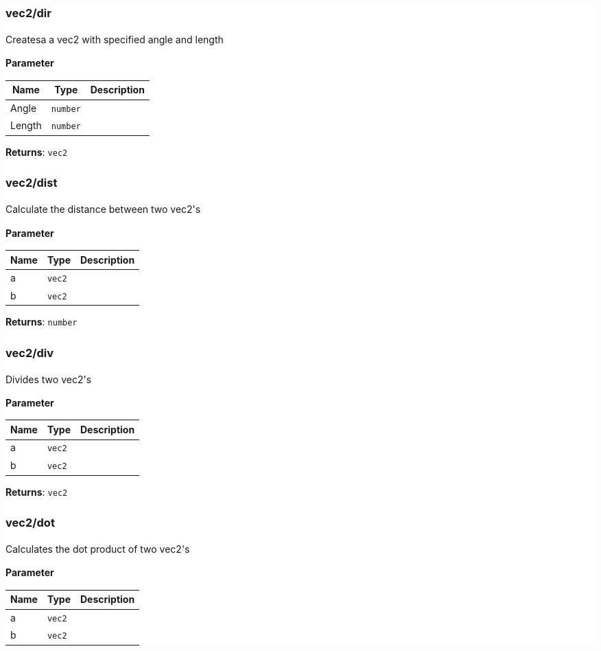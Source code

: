 
### vec2/dir

Createsa a vec2 with specified angle and length

**Parameter**

| Name     | Type      | Description  |
| -------- | --------- | :----------- |
| Angle    | `number`  |              |
| Length   | `number`  |              |

**Returns**: `vec2`


### vec2/dist

Calculate the distance between two vec2's

**Parameter**

| Name     | Type      | Description  |
| -------- | --------- | :----------- |
| a        | `vec2`    |              |
| b        | `vec2`    |              |

**Returns**: `number`


### vec2/div

Divides two vec2's

**Parameter**

| Name     | Type      | Description  |
| -------- | --------- | :----------- |
| a        | `vec2`    |              |
| b        | `vec2`    |              |

**Returns**: `vec2`


### vec2/dot

Calculates the dot product of two vec2's

**Parameter**

| Name     | Type      | Description  |
| -------- | --------- | :----------- |
| a        | `vec2`    |              |
| b        | `vec2`    |              |

